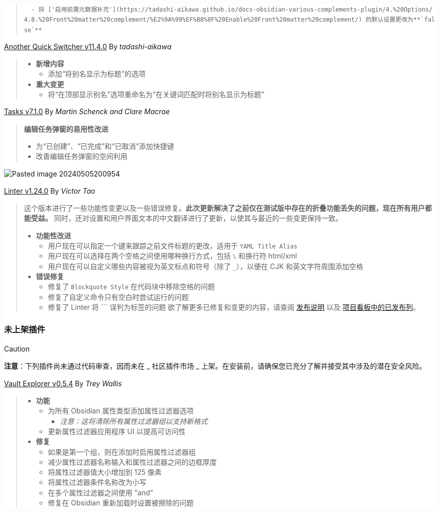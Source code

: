 > 		- 将 ['启用前置元数据补充'](https://tadashi-aikawa.github.io/docs-obsidian-various-complements-plugin/4.%20Options/4.8.%20Front%20matter%20complement/%E2%9A%99%EF%B8%8F%20Enable%20Front%20matter%20complement/) 的默认设置更改为**`false`**

[Another Quick Switcher v11.4.0](https://github.com/tadashi-aikawa/obsidian-another-quick-switcher/releases/tag/11.4.0) By _tadashi-aikawa_

> - **新增内容**
> 	- 添加“将别名显示为标题”的选项
> - **重大变更**
> 	- 将“在顶部显示别名”选项重命名为“在关键词匹配时将别名显示为标题”

[Tasks v7.1.0](https://github.com/obsidian-tasks-group/obsidian-tasks/releases/tag/7.1.0) By _Martin Schenck and Clare Macrae_

> **编辑任务弹窗的易用性改进**
> - 为“已创建”、“已完成”和“已取消”添加快捷键
> - 改善编辑任务弹窗的空间利用

![Pasted image 20240505200954](https://cdn.pkmer.cn/images/Pasted%20image%2020240505200954.png!pkmer)

[Linter v1.24.0](https://github.com/platers/obsidian-linter/releases/tag/1.24.0) By _Victor Tao_

> 这个版本进行了一些功能性变更以及一些错误修复。**此次更新解决了之前仅在测试版中存在的折叠功能丢失的问题，现在所有用户都能受益。** 同时，还对设置和用户界面文本的中文翻译进行了更新，以使其与最近的一些变更保持一致。
> - **功能性改进**
> 	- 用户现在可以指定一个键来跟踪之前文件标题的更改，适用于 `YAML Title Alias`
> 	- 用户现在可以选择在两个空格之间使用哪种换行方式，包括 `\` 和换行符 html/xml
> 	- 用户现在可以自定义哪些内容被视为英文标点和符号（除了 `_`），以便在 CJK 和英文字符周围添加空格
> - **错误修复**
> 	- 修复了 `Blockquote Style` 在代码块中移除空格的问题
> 	- 修复了自定义命令只有空白时尝试运行的问题
> 	- 修复了 Linter 将 ``` 误判为标签的问题
> 欲了解更多已修复和变更的内容，请查阅 [发布说明](https://github.com/platers/obsidian-linter/releases/tag/1.24.0) 以及 [项目看板中的已发布列](https://github.com/users/platers/projects/1)。

### 未上架插件

> [!Caution]
> **注意**：下列插件尚未通过代码审查，因而未在 _ 社区插件市场 _ 上架。在安装前，请确保您已充分了解并接受其中涉及的潜在安全风险。

[Vault Explorer v0.5.4](https://github.com/trey-wallis/obsidian-vault-explorer/releases/tag/0.5.4) By _Trey Wallis_

> - **功能**
> 	- 为所有 Obsidian 属性类型添加属性过滤器选项
> 		- _注意：这将清除所有属性过滤器组以支持新格式_
> 	- 更新属性过滤器应用程序 UI 以提高可访问性
> - **修复**
> 	- 如果是第一个组，则在添加时启用属性过滤器组
> 	- 减少属性过滤器名称输入和属性过滤器之间的边框厚度
> 	- 将属性过滤器值大小增加到 125 像素
> 	- 将属性过滤器条件名称改为小写
> 	- 在多个属性过滤器之间使用 "and"
> 	- 修复在 Obsidian 重新加载时设置被擦除的问题
